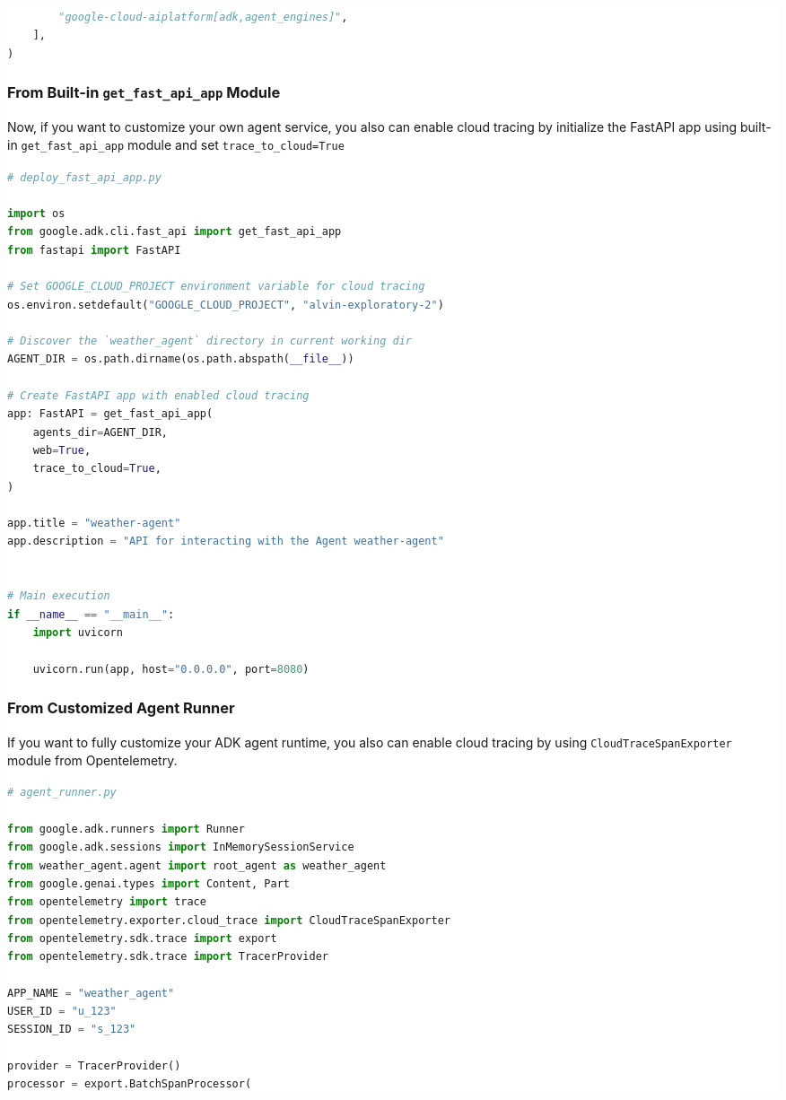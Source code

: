 ```python
        "google-cloud-aiplatform[adk,agent_engines]",
    ],
)
```

### From Built-in `get_fast_api_app` Module

Now, if you want to customize your own agent service, you also can enable cloud tracing by initialize the FastAPI app using built-in `get_fast_api_app` module and set `trace_to_cloud=True`

```python
# deploy_fast_api_app.py

import os
from google.adk.cli.fast_api import get_fast_api_app
from fastapi import FastAPI

# Set GOOGLE_CLOUD_PROJECT environment variable for cloud tracing
os.environ.setdefault("GOOGLE_CLOUD_PROJECT", "alvin-exploratory-2")

# Discover the `weather_agent` directory in current working dir
AGENT_DIR = os.path.dirname(os.path.abspath(__file__))

# Create FastAPI app with enabled cloud tracing
app: FastAPI = get_fast_api_app(
    agents_dir=AGENT_DIR,
    web=True,
    trace_to_cloud=True,
)

app.title = "weather-agent"
app.description = "API for interacting with the Agent weather-agent"


# Main execution
if __name__ == "__main__":
    import uvicorn

    uvicorn.run(app, host="0.0.0.0", port=8080)
```


### From Customized Agent Runner

If you want to fully customize your ADK agent runtime, you also can enable cloud tracing by using `CloudTraceSpanExporter` module from Opentelemetry.

```python
# agent_runner.py

from google.adk.runners import Runner
from google.adk.sessions import InMemorySessionService
from weather_agent.agent import root_agent as weather_agent
from google.genai.types import Content, Part
from opentelemetry import trace
from opentelemetry.exporter.cloud_trace import CloudTraceSpanExporter
from opentelemetry.sdk.trace import export
from opentelemetry.sdk.trace import TracerProvider

APP_NAME = "weather_agent"
USER_ID = "u_123"
SESSION_ID = "s_123"

provider = TracerProvider()
processor = export.BatchSpanProcessor(
```